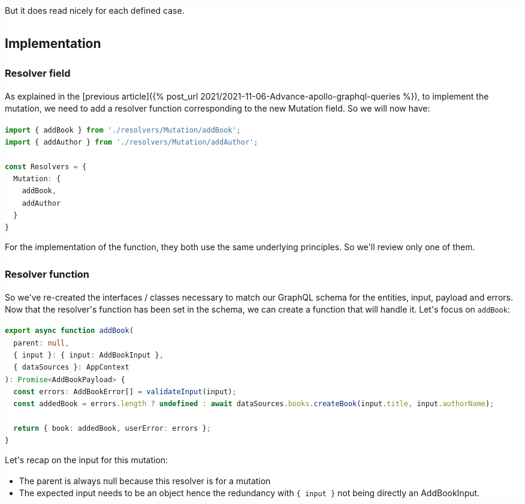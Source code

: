 But it does read nicely for each defined case.

## Implementation

### Resolver field

As explained in the [previous article]({% post_url 2021/2021-11-06-Advance-apollo-graphql-queries %}), 
to implement the mutation, we need to add a resolver function corresponding to the new Mutation field.
So we will now have:

```typescript
import { addBook } from './resolvers/Mutation/addBook';
import { addAuthor } from './resolvers/Mutation/addAuthor';

const Resolvers = {
  Mutation: {
    addBook,
    addAuthor
  }
}
```

For the implementation of the function, they both use the same underlying principles.
So we'll review only one of them.

### Resolver function

So we've re-created the interfaces / classes necessary to match our GraphQL schema for the entities, input,
payload and errors.
Now that the resolver's function has been set in the schema, we can create a function that will handle it.
Let's focus on `addBook`:

```typescript
export async function addBook(
  parent: null,
  { input }: { input: AddBookInput },
  { dataSources }: AppContext
): Promise<AddBookPayload> {
  const errors: AddBookError[] = validateInput(input);
  const addedBook = errors.length ? undefined : await dataSources.books.createBook(input.title, input.authorName);

  return { book: addedBook, userError: errors };
}
```

Let's recap on the input for this mutation:

- The parent is always null because this resolver is for a mutation
- The expected input needs to be an object hence the redundancy with `{ input }` not being directly an AddBookInput.
